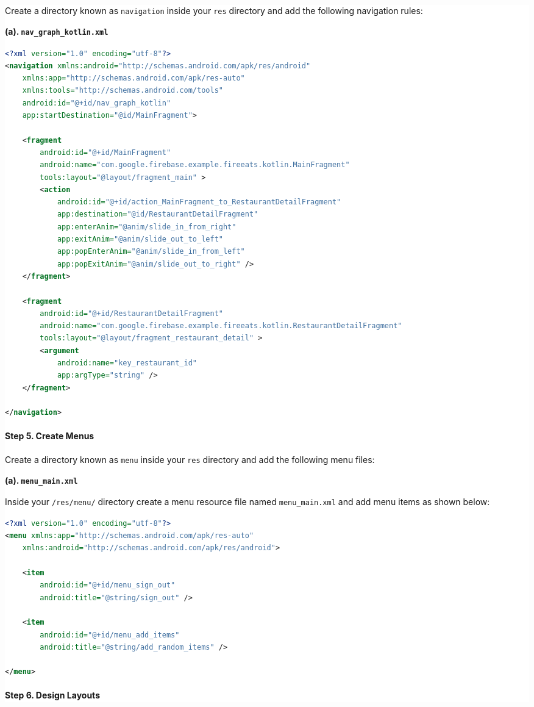 Create a directory known as `navigation` inside your `res` directory and add the following navigation rules:

**(a). `nav_graph_kotlin.xml`**

```xml
<?xml version="1.0" encoding="utf-8"?>
<navigation xmlns:android="http://schemas.android.com/apk/res/android"
    xmlns:app="http://schemas.android.com/apk/res-auto"
    xmlns:tools="http://schemas.android.com/tools"
    android:id="@+id/nav_graph_kotlin"
    app:startDestination="@id/MainFragment">

    <fragment
        android:id="@+id/MainFragment"
        android:name="com.google.firebase.example.fireeats.kotlin.MainFragment"
        tools:layout="@layout/fragment_main" >
        <action
            android:id="@+id/action_MainFragment_to_RestaurantDetailFragment"
            app:destination="@id/RestaurantDetailFragment"
            app:enterAnim="@anim/slide_in_from_right"
            app:exitAnim="@anim/slide_out_to_left"
            app:popEnterAnim="@anim/slide_in_from_left"
            app:popExitAnim="@anim/slide_out_to_right" />
    </fragment>

    <fragment
        android:id="@+id/RestaurantDetailFragment"
        android:name="com.google.firebase.example.fireeats.kotlin.RestaurantDetailFragment"
        tools:layout="@layout/fragment_restaurant_detail" >
        <argument
            android:name="key_restaurant_id"
            app:argType="string" />
    </fragment>

</navigation>

```

#### Step 5. Create Menus

Create a directory known as `menu` inside your `res` directory and add the following menu files:

**(a). `menu_main.xml`**

Inside your `/res/menu/` directory create a menu resource file named `menu_main.xml` and add menu items as shown below:

```xml
<?xml version="1.0" encoding="utf-8"?>
<menu xmlns:app="http://schemas.android.com/apk/res-auto"
    xmlns:android="http://schemas.android.com/apk/res/android">

    <item
        android:id="@+id/menu_sign_out"
        android:title="@string/sign_out" />

    <item
        android:id="@+id/menu_add_items"
        android:title="@string/add_random_items" />

</menu>

```
#### Step 6. Design Layouts
